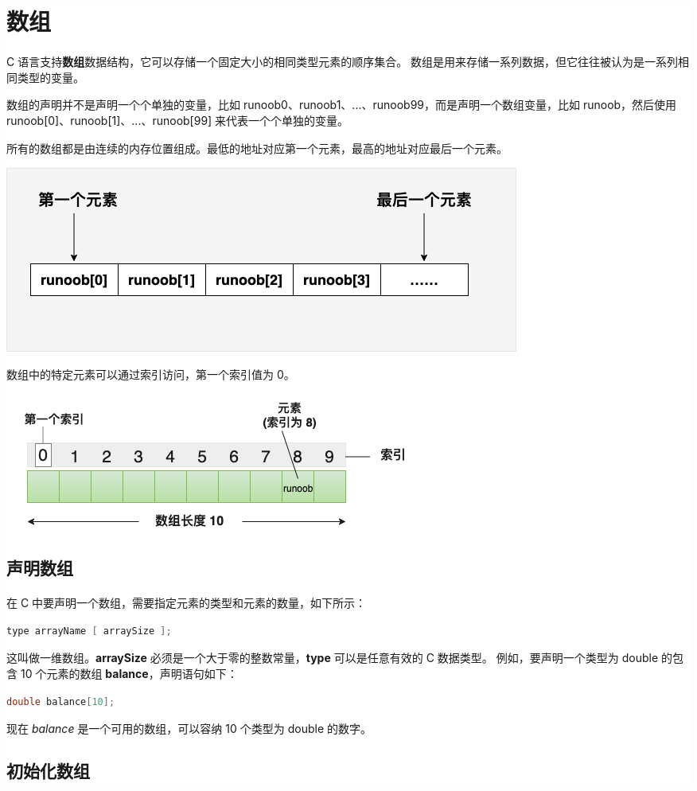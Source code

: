 # 数组

C 语言支持**数组**数据结构，它可以存储一个固定大小的相同类型元素的顺序集合。
数组是用来存储一系列数据，但它往往被认为是一系列相同类型的变量。

数组的声明并不是声明一个个单独的变量，比如 runoob0、runoob1、...、runoob99，而是声明一个数组变量，比如 runoob，然后使用 runoob[0]、runoob[1]、...、runoob[99] 来代表一个个单独的变量。

所有的数组都是由连续的内存位置组成。最低的地址对应第一个元素，最高的地址对应最后一个元素。

![C 中的数组](arrays_1.png)

数组中的特定元素可以通过索引访问，第一个索引值为 0。

![索引](arrays_2.png)

## 声明数组

在 C 中要声明一个数组，需要指定元素的类型和元素的数量，如下所示：

```c
type arrayName [ arraySize ];
```

这叫做一维数组。**arraySize** 必须是一个大于零的整数常量，**type** 可以是任意有效的 C 数据类型。
例如，要声明一个类型为 double 的包含 10 个元素的数组 **balance**，声明语句如下：

```c
double balance[10];
```

现在 _balance_ 是一个可用的数组，可以容纳 10 个类型为 double 的数字。

## 初始化数组
